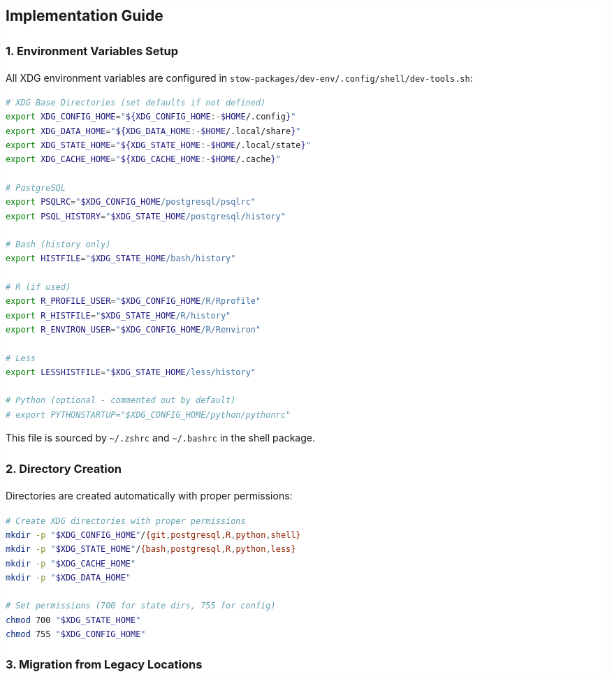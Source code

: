 
## Implementation Guide

### 1. Environment Variables Setup

All XDG environment variables are configured in `stow-packages/dev-env/.config/shell/dev-tools.sh`:

```bash
# XDG Base Directories (set defaults if not defined)
export XDG_CONFIG_HOME="${XDG_CONFIG_HOME:-$HOME/.config}"
export XDG_DATA_HOME="${XDG_DATA_HOME:-$HOME/.local/share}"
export XDG_STATE_HOME="${XDG_STATE_HOME:-$HOME/.local/state}"
export XDG_CACHE_HOME="${XDG_CACHE_HOME:-$HOME/.cache}"

# PostgreSQL
export PSQLRC="$XDG_CONFIG_HOME/postgresql/psqlrc"
export PSQL_HISTORY="$XDG_STATE_HOME/postgresql/history"

# Bash (history only)
export HISTFILE="$XDG_STATE_HOME/bash/history"

# R (if used)
export R_PROFILE_USER="$XDG_CONFIG_HOME/R/Rprofile"
export R_HISTFILE="$XDG_STATE_HOME/R/history"
export R_ENVIRON_USER="$XDG_CONFIG_HOME/R/Renviron"

# Less
export LESSHISTFILE="$XDG_STATE_HOME/less/history"

# Python (optional - commented out by default)
# export PYTHONSTARTUP="$XDG_CONFIG_HOME/python/pythonrc"
```

This file is sourced by `~/.zshrc` and `~/.bashrc` in the shell package.

### 2. Directory Creation

Directories are created automatically with proper permissions:

```bash
# Create XDG directories with proper permissions
mkdir -p "$XDG_CONFIG_HOME"/{git,postgresql,R,python,shell}
mkdir -p "$XDG_STATE_HOME"/{bash,postgresql,R,python,less}
mkdir -p "$XDG_CACHE_HOME"
mkdir -p "$XDG_DATA_HOME"

# Set permissions (700 for state dirs, 755 for config)
chmod 700 "$XDG_STATE_HOME"
chmod 755 "$XDG_CONFIG_HOME"
```

### 3. Migration from Legacy Locations
